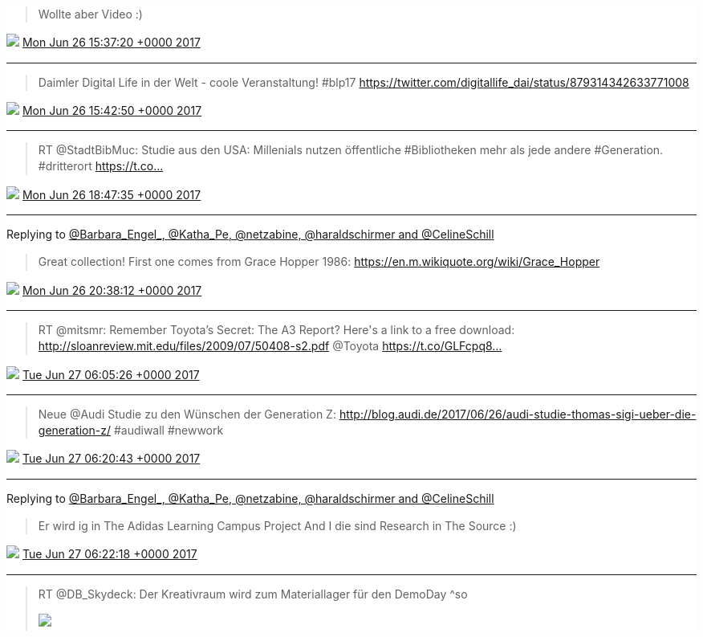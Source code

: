 > Wollte aber Video :)

<img src="media/tweet.ico" width="12" /> [Mon Jun 26 15:37:20 +0000 2017](https://twitter.com/SimonDueckert/status/879362954352873472)

----

> Daimler Digital Life in der Welt - coole Veranstaltung! #blp17 https://twitter.com/digitallife_dai/status/879314342633771008

<img src="media/tweet.ico" width="12" /> [Mon Jun 26 15:42:50 +0000 2017](https://twitter.com/SimonDueckert/status/879364335419699200)

----

> RT @StadtBibMuc: Studie aus den USA: Millenials nutzen öffentliche #Bibliotheken mehr als jede andere #Generation. #dritterort https://t.co…

<img src="media/tweet.ico" width="12" /> [Mon Jun 26 18:47:35 +0000 2017](https://twitter.com/SimonDueckert/status/879410832391766017)

----

Replying to [@Barbara_Engel_, @Katha_Pe, @netzabine, @haraldschirmer and @CelineSchill](https://twitter.com/Barbara_Engel_/status/879427845956800512)

> Great collection! First one comes from Grace Hopper 1986: https://en.m.wikiquote.org/wiki/Grace_Hopper

<img src="media/tweet.ico" width="12" /> [Mon Jun 26 20:38:12 +0000 2017](https://twitter.com/SimonDueckert/status/879438670801121281)

----

> RT @mitsmr: Remember Toyota’s Secret: The A3 Report? Here's a link to a free download: http://sloanreview.mit.edu/files/2009/07/50408-s2.pdf @Toyota https://t.co/GLFcpq8…

<img src="media/tweet.ico" width="12" /> [Tue Jun 27 06:05:26 +0000 2017](https://twitter.com/SimonDueckert/status/879581418548072448)

----

> Neue @Audi Studie zu den Wünschen der Generation Z: http://blog.audi.de/2017/06/26/audi-studie-thomas-sigi-ueber-die-generation-z/ #audiwall #newwork

<img src="media/tweet.ico" width="12" /> [Tue Jun 27 06:20:43 +0000 2017](https://twitter.com/SimonDueckert/status/879585265026781189)

----

Replying to [@Barbara_Engel_, @Katha_Pe, @netzabine, @haraldschirmer and @CelineSchill](https://twitter.com/Barbara_Engel_/status/879585063779921920)

> Er wird ig in The Adidas Learning Campus Project And I die sind Research in The Source :)

<img src="media/tweet.ico" width="12" /> [Tue Jun 27 06:22:18 +0000 2017](https://twitter.com/SimonDueckert/status/879585664131575808)

----

> RT @DB_Skydeck: Der Kreativraum wird zum Materiallager für den DemoDay ^so 
> 
> ![](https://t.co/RrdoFNuwLs)
